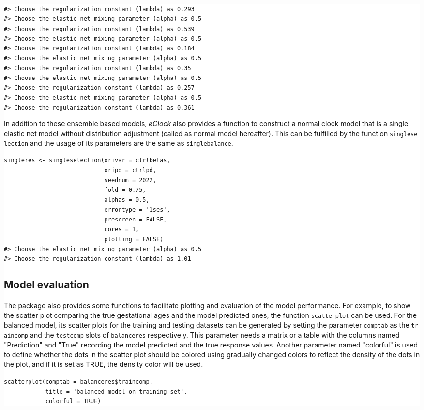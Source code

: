 ```
#> Choose the regularization constant (lambda) as 0.293
#> Choose the elastic net mixing parameter (alpha) as 0.5
#> Choose the regularization constant (lambda) as 0.539
#> Choose the elastic net mixing parameter (alpha) as 0.5
#> Choose the regularization constant (lambda) as 0.184
#> Choose the elastic net mixing parameter (alpha) as 0.5
#> Choose the regularization constant (lambda) as 0.35
#> Choose the elastic net mixing parameter (alpha) as 0.5
#> Choose the regularization constant (lambda) as 0.257
#> Choose the elastic net mixing parameter (alpha) as 0.5
#> Choose the regularization constant (lambda) as 0.361
```

In addition to these ensemble based models, *eClock* also provides a function to construct a normal clock model that is a single elastic net model without distribution adjustment (called as normal model hereafter). This can be fulfilled by the function `singleselection` and the usage of its parameters are the same as `singlebalance`.

```
singleres <- singleselection(orivar = ctrlbetas, 
                             oripd = ctrlpd, 
                             seednum = 2022, 
                             fold = 0.75, 
                             alphas = 0.5, 
                             errortype = '1ses', 
                             prescreen = FALSE, 
                             cores = 1, 
                             plotting = FALSE)
#> Choose the elastic net mixing parameter (alpha) as 0.5
#> Choose the regularization constant (lambda) as 1.01
```

## Model evaluation

The package also provides some functions to facilitate plotting and evaluation of the model performance. For example, to show the scatter plot comparing the true gestational ages and the model predicted ones, the function `scatterplot` can be used. For the balanced model, its scatter plots for the training and testing datasets can be generated by setting the parameter `comptab` as the `traincomp` and the `testcomp` slots of `balanceres` respectively. This parameter needs a matrix or a table with the columns named "Prediction" and "True" recording the model predicted and the true response values. Another parameter named "colorful" is used to define whether the dots in the scatter plot should be colored using gradually changed colors to reflect the density of the dots in the plot, and if it is set as TRUE, the density color will be used. 

```
scatterplot(comptab = balanceres$traincomp, 
            title = 'balanced model on training set', 
            colorful = TRUE)
```
